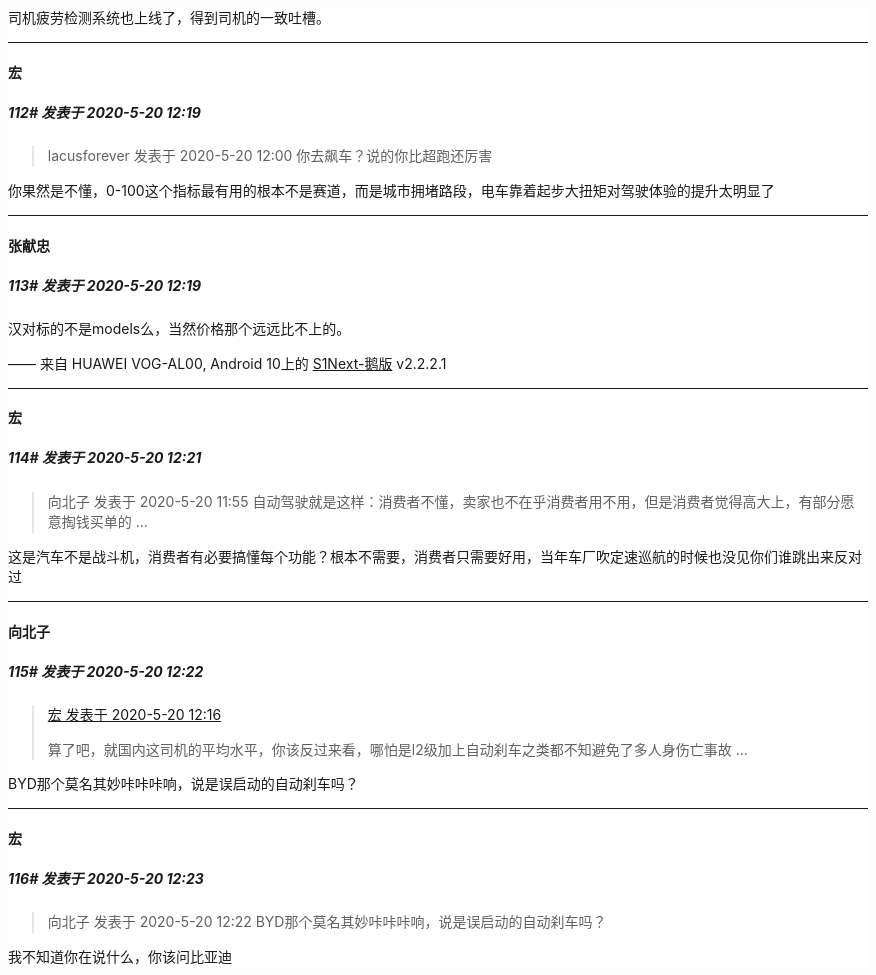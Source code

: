 司机疲劳检测系统也上线了，得到司机的一致吐槽。


-----

####  宏  
##### 112#       发表于 2020-5-20 12:19


<blockquote>lacusforever 发表于 2020-5-20 12:00
你去飙车？说的你比超跑还厉害</blockquote>
你果然是不懂，0-100这个指标最有用的根本不是赛道，而是城市拥堵路段，电车靠着起步大扭矩对驾驶体验的提升太明显了


-----

####  张献忠  
##### 113#       发表于 2020-5-20 12:19


汉对标的不是models么，当然价格那个远远比不上的。

—— 来自 HUAWEI VOG-AL00, Android 10上的 [S1Next-鹅版](https://github.com/ykrank/S1-Next/releases) v2.2.2.1


-----

####  宏  
##### 114#       发表于 2020-5-20 12:21


<blockquote>向北子 发表于 2020-5-20 11:55
自动驾驶就是这样：消费者不懂，卖家也不在乎消费者用不用，但是消费者觉得高大上，有部分愿意掏钱买单的 ...</blockquote>
这是汽车不是战斗机，消费者有必要搞懂每个功能？根本不需要，消费者只需要好用，当年车厂吹定速巡航的时候也没见你们谁跳出来反对过


-----

####  向北子  
##### 115#       发表于 2020-5-20 12:22


<blockquote><a href="httphttps://bbs.saraba1st.com/2b/forum.php?mod=redirect&amp;goto=findpost&amp;pid=47487311&amp;ptid=1936384" target="_blank">宏 发表于 2020-5-20 12:16</a>

算了吧，就国内这司机的平均水平，你该反过来看，哪怕是l2级加上自动刹车之类都不知避免了多人身伤亡事故 ...</blockquote>
BYD那个莫名其妙咔咔咔响，说是误启动的自动刹车吗？


-----

####  宏  
##### 116#       发表于 2020-5-20 12:23


<blockquote>向北子 发表于 2020-5-20 12:22
BYD那个莫名其妙咔咔咔响，说是误启动的自动刹车吗？</blockquote>
我不知道你在说什么，你该问比亚迪
